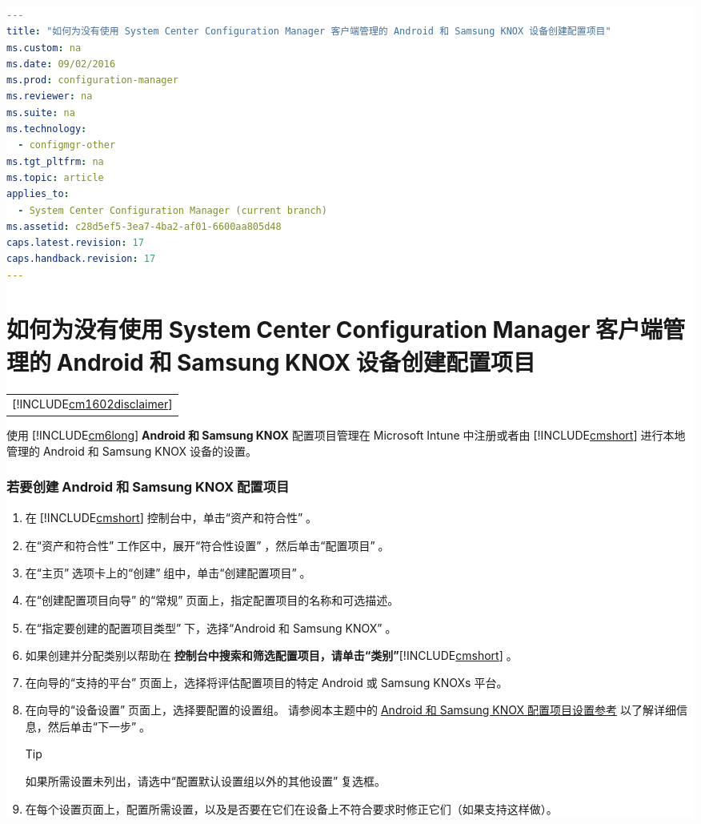 ```yaml
---
title: "如何为没有使用 System Center Configuration Manager 客户端管理的 Android 和 Samsung KNOX 设备创建配置项目"
ms.custom: na
ms.date: 09/02/2016
ms.prod: configuration-manager
ms.reviewer: na
ms.suite: na
ms.technology: 
  - configmgr-other
ms.tgt_pltfrm: na
ms.topic: article
applies_to: 
  - System Center Configuration Manager (current branch)
ms.assetid: c28d5ef5-3ea7-4ba2-af01-6600aa805d48
caps.latest.revision: 17
caps.handback.revision: 17
---
```

# 如何为没有使用 System Center Configuration Manager 客户端管理的 Android 和 Samsung KNOX 设备创建配置项目
||  
|-|  
|[!INCLUDE[cm1602disclaimer](../LocTest/includes/cm1602disclaimer_md.md)]|  
  
 使用 [!INCLUDE[cm6long](../LocTest/includes/cm6long_md.md)] **Android 和 Samsung KNOX** 配置项目管理在 Microsoft Intune 中注册或者由 [!INCLUDE[cmshort](../LocTest/includes/cmshort_md.md)] 进行本地管理的 Android 和 Samsung KNOX 设备的设置。  
  
### 若要创建 Android 和 Samsung KNOX 配置项目  
  
1.  在 [!INCLUDE[cmshort](../LocTest/includes/cmshort_md.md)] 控制台中，单击“资产和符合性” 。  
  
2.  在“资产和符合性”  工作区中，展开“符合性设置” ，然后单击“配置项目” 。  
  
3.  在“主页”  选项卡上的“创建”  组中，单击“创建配置项目” 。  
  
4.  在“创建配置项目向导”  的“常规” 页面上，指定配置项目的名称和可选描述。  
  
5.  在“指定要创建的配置项目类型” 下，选择“Android 和 Samsung KNOX” 。  
  
6.  如果创建并分配类别以帮助在 **控制台中搜索和筛选配置项目，请单击“类别”**[!INCLUDE[cmshort](../LocTest/includes/cmshort_md.md)] 。  
  
7.  在向导的“支持的平台”  页面上，选择将评估配置项目的特定 Android 或 Samsung KNOXs 平台。  
  
8.  在向导的“设备设置”  页面上，选择要配置的设置组。 请参阅本主题中的 [Android 和 Samsung KNOX 配置项目设置参考](#BKMK_setref) 以了解详细信息，然后单击“下一步” 。  
  
    > [!TIP]  
    >  如果所需设置未列出，请选中“配置默认设置组以外的其他设置” 复选框。  
  
9. 在每个设置页面上，配置所需设置，以及是否要在它们在设备上不符合要求时修正它们（如果支持这样做）。  
  